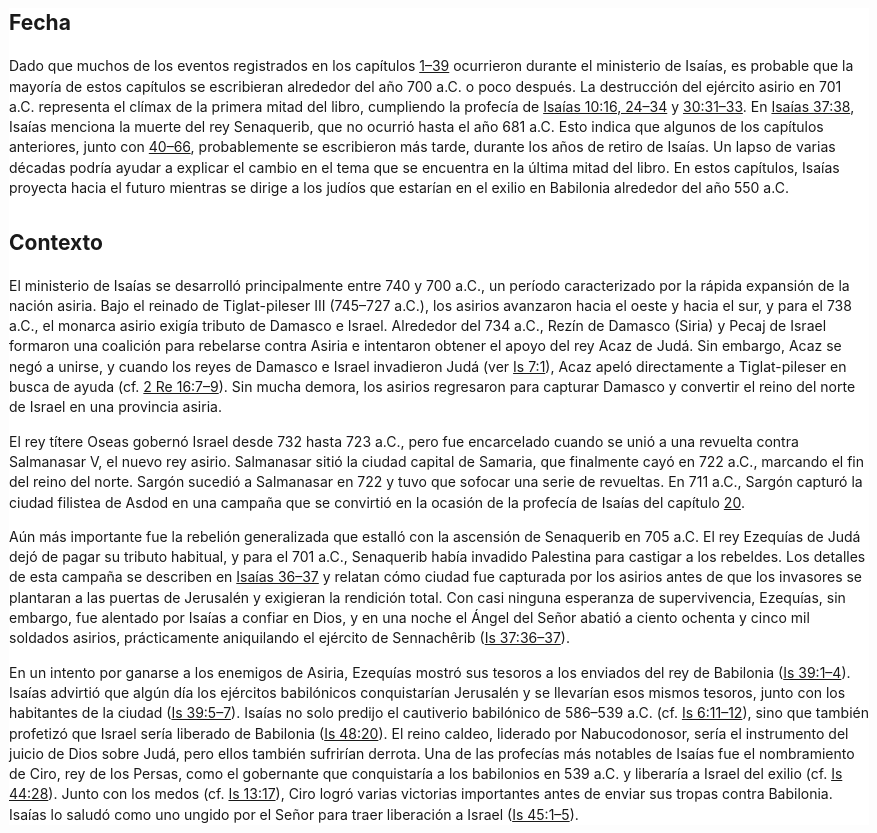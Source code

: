 Fecha
-----

Dado que muchos de los eventos registrados en los capítulos [1–39](https://ref.ly/Isa1:1-Isa39:8) ocurrieron durante el ministerio de Isaías, es probable que la mayoría de estos capítulos se escribieran alrededor del año 700 a.C. o poco después. La destrucción del ejército asirio en 701 a.C. representa el clímax de la primera mitad del libro, cumpliendo la profecía de [Isaías 10:16, 24–34](https://ref.ly/Isa10:16,Isa10:24-Isa10:34) y [30:31–33](https://ref.ly/Isa30:31-Isa30:33). En [Isaías 37:38](https://ref.ly/Isa37:38), Isaías menciona la muerte del rey Senaquerib, que no ocurrió hasta el año 681 a.C. Esto indica que algunos de los capítulos anteriores, junto con [40–66](https://ref.ly/Isa40:1-Isa66:24), probablemente se escribieron más tarde, durante los años de retiro de Isaías. Un lapso de varias décadas podría ayudar a explicar el cambio en el tema que se encuentra en la última mitad del libro. En estos capítulos, Isaías proyecta hacia el futuro mientras se dirige a los judíos que estarían en el exilio en Babilonia alrededor del año 550 a.C.

Contexto
--------

El ministerio de Isaías se desarrolló principalmente entre 740 y 700 a.C., un período caracterizado por la rápida expansión de la nación asiria. Bajo el reinado de Tiglat\-pileser III (745–727 a.C.), los asirios avanzaron hacia el oeste y hacia el sur, y para el 738 a.C., el monarca asirio exigía tributo de Damasco e Israel. Alrededor del 734 a.C., Rezín de Damasco (Siria) y Pecaj de Israel formaron una coalición para rebelarse contra Asiria e intentaron obtener el apoyo del rey Acaz de Judá. Sin embargo, Acaz se negó a unirse, y cuando los reyes de Damasco e Israel invadieron Judá (ver [Is 7:1](https://ref.ly/Isa7:1)), Acaz apeló directamente a Tiglat\-pileser en busca de ayuda (cf. [2 Re 16:7–9](https://ref.ly/2Kgs16:7-2Kgs16:9)). Sin mucha demora, los asirios regresaron para capturar Damasco y convertir el reino del norte de Israel en una provincia asiria.

El rey títere Oseas gobernó Israel desde 732 hasta 723 a.C., pero fue encarcelado cuando se unió a una revuelta contra Salmanasar V, el nuevo rey asirio. Salmanasar sitió la ciudad capital de Samaria, que finalmente cayó en 722 a.C., marcando el fin del reino del norte. Sargón sucedió a Salmanasar en 722 y tuvo que sofocar una serie de revueltas. En 711 a.C., Sargón capturó la ciudad filistea de Asdod en una campaña que se convirtió en la ocasión de la profecía de Isaías del capítulo [20](https://ref.ly/Isa20:1-Isa20:6).

Aún más importante fue la rebelión generalizada que estalló con la ascensión de Senaquerib en 705 a.C. El rey Ezequías de Judá dejó de pagar su tributo habitual, y para el 701 a.C., Senaquerib había invadido Palestina para castigar a los rebeldes. Los detalles de esta campaña se describen en [Isaías 36–37](https://ref.ly/Isa36:1-Isa37:38) y relatan cómo ciudad fue capturada por los asirios antes de que los invasores se plantaran a las puertas de Jerusalén y exigieran la rendición total. Con casi ninguna esperanza de supervivencia, Ezequías, sin embargo, fue alentado por Isaías a confiar en Dios, y en una noche el Ángel del Señor abatió a ciento ochenta y cinco mil soldados asirios, prácticamente aniquilando el ejército de Sennachêrib ([Is 37:36–37](https://ref.ly/Isa37:36-Isa37:37)).

En un intento por ganarse a los enemigos de Asiria, Ezequías mostró sus tesoros a los enviados del rey de Babilonia ([Is 39:1–4](https://ref.ly/Isa39:1-Isa39:4)). Isaías advirtió que algún día los ejércitos babilónicos conquistarían Jerusalén y se llevarían esos mismos tesoros, junto con los habitantes de la ciudad ([Is 39:5–7](https://ref.ly/Isa39:5-Isa39:7)). Isaías no solo predijo el cautiverio babilónico de 586–539 a.C. (cf. [Is 6:11–12](https://ref.ly/Isa6:11-Isa6:12)), sino que también profetizó que Israel sería liberado de Babilonia ([Is 48:20](https://ref.ly/Isa48:20)). El reino caldeo, liderado por Nabucodonosor, sería el instrumento del juicio de Dios sobre Judá, pero ellos también sufrirían derrota. Una de las profecías más notables de Isaías fue el nombramiento de Ciro, rey de los Persas, como el gobernante que conquistaría a los babilonios en 539 a.C. y liberaría a Israel del exilio (cf. [Is 44:28](https://ref.ly/Isa44:28)). Junto con los medos (cf. [Is 13:17](https://ref.ly/Isa13:17)), Ciro logró varias victorias importantes antes de enviar sus tropas contra Babilonia. Isaías lo saludó como uno ungido por el Señor para traer liberación a Israel ([Is 45:1–5](https://ref.ly/Isa45:1-Isa45:5)).
